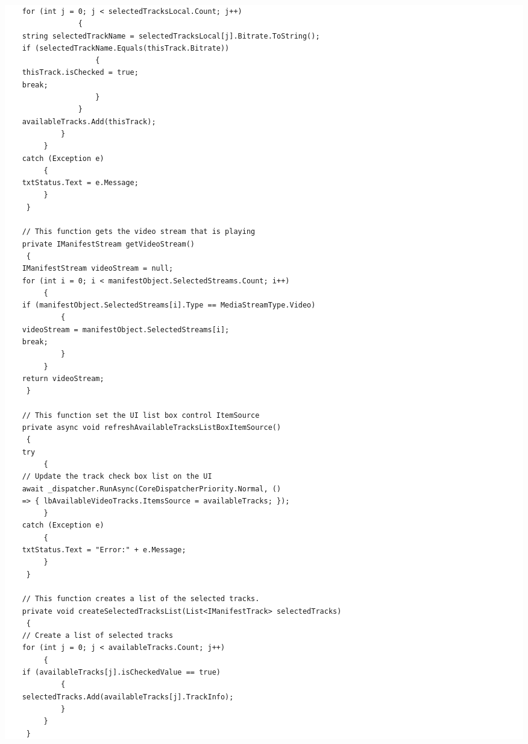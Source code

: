         for (int j = 0; j < selectedTracksLocal.Count; j++)
                     {
        string selectedTrackName = selectedTracksLocal[j].Bitrate.ToString();
        if (selectedTrackName.Equals(thisTrack.Bitrate))
                         {
        thisTrack.isChecked = true;
        break;
                         }
                     }
        availableTracks.Add(thisTrack);
                 }
             }
        catch (Exception e)
             {
        txtStatus.Text = e.Message;
             }
         }

        // This function gets the video stream that is playing
        private IManifestStream getVideoStream()
         {
        IManifestStream videoStream = null;
        for (int i = 0; i < manifestObject.SelectedStreams.Count; i++)
             {
        if (manifestObject.SelectedStreams[i].Type == MediaStreamType.Video)
                 {
        videoStream = manifestObject.SelectedStreams[i];
        break;
                 }
             }
        return videoStream;
         }

        // This function set the UI list box control ItemSource
        private async void refreshAvailableTracksListBoxItemSource()
         {
        try
             {
        // Update the track check box list on the UI 
        await _dispatcher.RunAsync(CoreDispatcherPriority.Normal, ()
        => { lbAvailableVideoTracks.ItemsSource = availableTracks; });
             }
        catch (Exception e)
             {
        txtStatus.Text = "Error:" + e.Message;
             }        
         }

        // This function creates a list of the selected tracks.
        private void createSelectedTracksList(List<IManifestTrack> selectedTracks)
         {
        // Create a list of selected tracks
        for (int j = 0; j < availableTracks.Count; j++)
             {
        if (availableTracks[j].isCheckedValue == true)
                 {
        selectedTracks.Add(availableTracks[j].TrackInfo);
                 }
             }
         }
